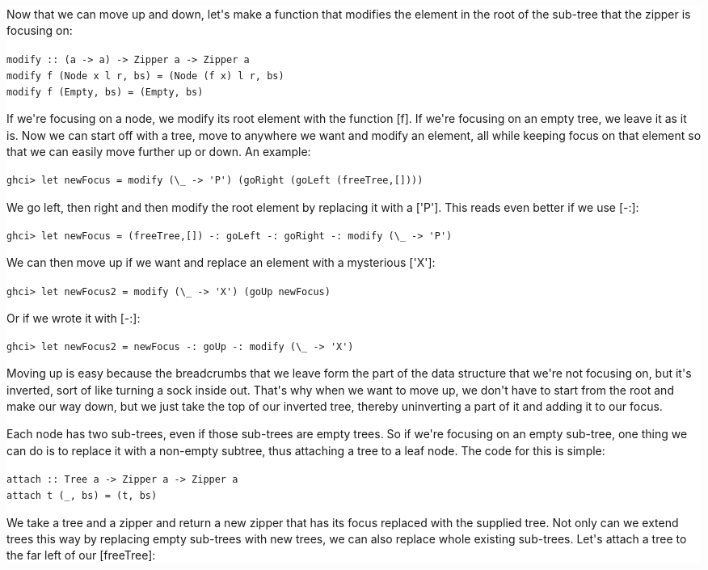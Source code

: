 Now that we can move up and down, let's make a function that modifies
the element in the root of the sub-tree that the zipper is focusing on:

``` {.haskell: .ghci name="code"}
modify :: (a -> a) -> Zipper a -> Zipper a
modify f (Node x l r, bs) = (Node (f x) l r, bs)
modify f (Empty, bs) = (Empty, bs)
```

If we're focusing on a node, we modify its root element with the
function [f]. If we're focusing on an empty tree, we leave it as
it is. Now we can start off with a tree, move to anywhere we want and
modify an element, all while keeping focus on that element so that we
can easily move further up or down. An example:

``` {.haskell: .ghci name="code"}
ghci> let newFocus = modify (\_ -> 'P') (goRight (goLeft (freeTree,[])))
```

We go left, then right and then modify the root element by replacing it
with a ['P']. This reads even better if we use [-:]:

``` {.haskell: .ghci name="code"}
ghci> let newFocus = (freeTree,[]) -: goLeft -: goRight -: modify (\_ -> 'P')
```

We can then move up if we want and replace an element with a mysterious
['X']:

``` {.haskell: .ghci name="code"}
ghci> let newFocus2 = modify (\_ -> 'X') (goUp newFocus)
```

Or if we wrote it with [-:]:

``` {.haskell: .ghci name="code"}
ghci> let newFocus2 = newFocus -: goUp -: modify (\_ -> 'X')
```

Moving up is easy because the breadcrumbs that we leave form the part of
the data structure that we're not focusing on, but it's inverted, sort
of like turning a sock inside out. That's why when we want to move up,
we don't have to start from the root and make our way down, but we just
take the top of our inverted tree, thereby uninverting a part of it and
adding it to our focus.

Each node has two sub-trees, even if those sub-trees are empty trees. So
if we're focusing on an empty sub-tree, one thing we can do is to
replace it with a non-empty subtree, thus attaching a tree to a leaf
node. The code for this is simple:

``` {.haskell: .ghci name="code"}
attach :: Tree a -> Zipper a -> Zipper a
attach t (_, bs) = (t, bs)
```

We take a tree and a zipper and return a new zipper that has its focus
replaced with the supplied tree. Not only can we extend trees this way
by replacing empty sub-trees with new trees, we can also replace whole
existing sub-trees. Let's attach a tree to the far left of our
[freeTree]:
